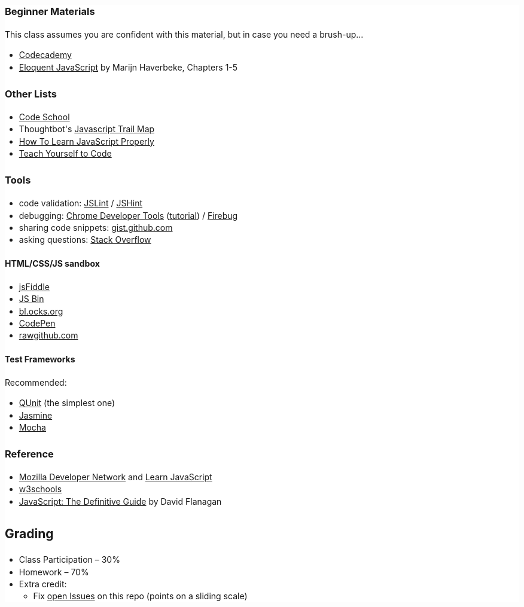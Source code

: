 ### Beginner Materials

This class assumes you are confident with this material, but in case you need a brush-up...

* [Codecademy](http://www.codecademy.com/tracks/javascript)
* [Eloquent JavaScript](http://eloquentjavascript.net/index.html) by Marijn Haverbeke, Chapters 1-5

### Other Lists

* [Code School](http://www.codeschool.com/paths/javascript)
* Thoughtbot's [Javascript Trail Map](https://learn.thoughtbot.com/javascript)
* [How To Learn JavaScript Properly](http://javascriptissexy.com/how-to-learn-javascript-properly/)
* [Teach Yourself to Code](http://teachyourselftocode.com/)

### Tools

* code validation: [JSLint](http://jslint.com) / [JSHint](http://jshint.com)
* debugging: [Chrome Developer Tools](https://developers.google.com/chrome-developer-tools/docs/overview) ([tutorial](http://code.google.com/chrome/extensions/tut_debugging.html)) / [Firebug](http://getfirebug.com/)
* sharing code snippets: [gist.github.com](https://gist.github.com/)
* asking questions: [Stack Overflow](http://stackoverflow.com/)

#### HTML/CSS/JS sandbox

* [jsFiddle](http://jsfiddle.net/)
* [JS Bin](http://jsbin.com/)
* [bl.ocks.org](http://bl.ocks.org/)
* [CodePen](http://codepen.io/pen/)
* [rawgithub.com](http://rawgithub.com/)

#### Test Frameworks

Recommended:

* [QUnit](http://qunitjs.com/) (the simplest one)
* [Jasmine](http://pivotal.github.io/jasmine/)
* [Mocha](http://visionmedia.github.io/mocha/)

### Reference

* [Mozilla Developer Network](https://developer.mozilla.org/en/JavaScript) and [Learn JavaScript](https://developer.mozilla.org/en-US/learn/javascript)
* [w3schools](http://www.w3schools.com/jsref/default.asp)
* [JavaScript: The Definitive Guide](http://shop.oreilly.com/product/9780596000486.do) by David Flanagan

## Grading

* Class Participation – 30%
* Homework – 70%
* Extra credit:
    * Fix [open Issues](https://github.com/afeld/advanced_js/issues) on this repo (points on a sliding scale)
